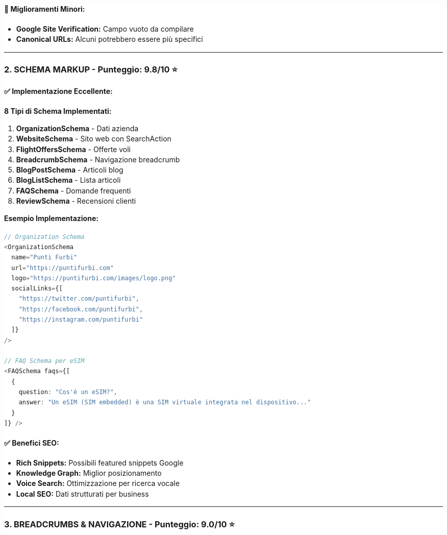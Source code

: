 #### **🔧 Miglioramenti Minori:**
- **Google Site Verification:** Campo vuoto da compilare
- **Canonical URLs:** Alcuni potrebbero essere più specifici

---

### **2. SCHEMA MARKUP - Punteggio: 9.8/10** ⭐

#### **✅ Implementazione Eccellente:**

**8 Tipi di Schema Implementati:**
1. **OrganizationSchema** - Dati azienda
2. **WebsiteSchema** - Sito web con SearchAction
3. **FlightOffersSchema** - Offerte voli
4. **BreadcrumbSchema** - Navigazione breadcrumb
5. **BlogPostSchema** - Articoli blog
6. **BlogListSchema** - Lista articoli
7. **FAQSchema** - Domande frequenti
8. **ReviewSchema** - Recensioni clienti

**Esempio Implementazione:**
```typescript
// Organization Schema
<OrganizationSchema 
  name="Punti Furbi"
  url="https://puntifurbi.com"
  logo="https://puntifurbi.com/images/logo.png"
  socialLinks={[
    "https://twitter.com/puntifurbi",
    "https://facebook.com/puntifurbi",
    "https://instagram.com/puntifurbi"
  ]}
/>

// FAQ Schema per eSIM
<FAQSchema faqs={[
  {
    question: "Cos'è un eSIM?",
    answer: "Un eSIM (SIM embedded) è una SIM virtuale integrata nel dispositivo..."
  }
]} />
```

#### **✅ Benefici SEO:**
- **Rich Snippets:** Possibili featured snippets Google
- **Knowledge Graph:** Miglior posizionamento
- **Voice Search:** Ottimizzazione per ricerca vocale
- **Local SEO:** Dati strutturati per business

---

### **3. BREADCRUMBS & NAVIGAZIONE - Punteggio: 9.0/10** ⭐

